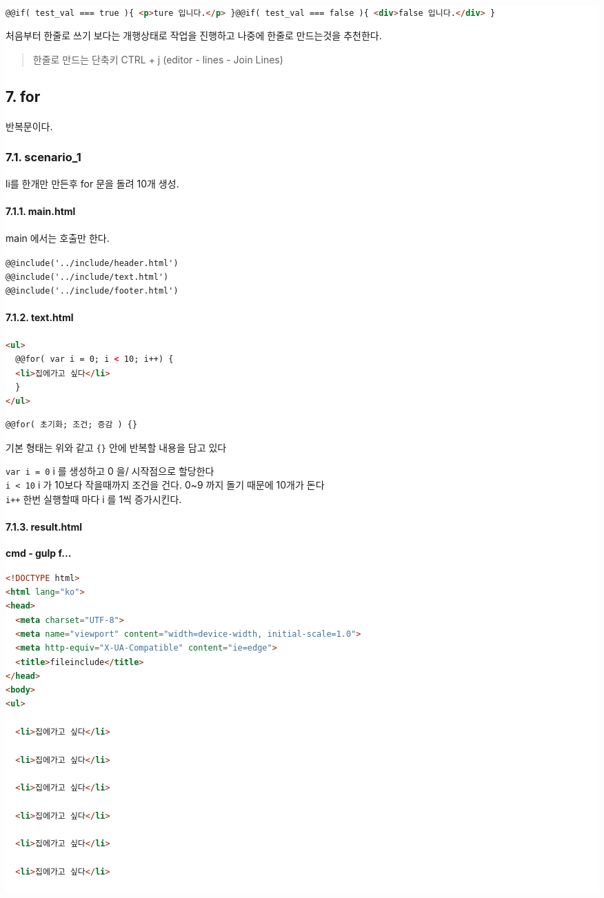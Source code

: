 ```html
@@if( test_val === true ){ <p>ture 입니다.</p> }@@if( test_val === false ){ <div>false 입니다.</div> }
```

처음부터 한줄로 쓰기 보다는 개행상태로 작업을 진행하고 나중에 한줄로 만드는것을 추천한다.  
> 한줄로 만드는 단축키  CTRL + j (editor - lines - Join Lines)

## 7. for
반복문이다.  
  
### 7.1. scenario_1
li를 한개만 만든후 for 문을 돌려 10개 생성.  

#### 7.1.1. main.html
main 에서는 호출만 한다.  
```html
@@include('../include/header.html')
@@include('../include/text.html')
@@include('../include/footer.html')
```
#### 7.1.2. text.html

```html
<ul>
  @@for( var i = 0; i < 10; i++) {
  <li>집에가고 싶다</li>
  }
</ul>
```

`@@for( 초기화; 조건; 증감 ) {}`  
    
기본 형태는 위와 같고 `{}` 안에 반복할 내용을 담고 있다    
    
`var i = 0`  i 를 생성하고 0 을/ 시작점으로 할당한다  
`i < 10`  i 가 10보다 작을때까지 조건을 건다. 0~9 까지 돌기 때문에 10개가 돈다  
`i++` 한번 실행할때 마다 i 를 1씩 증가시킨다.  
  
  
  
#### 7.1.3. result.html
  
**cmd - gulp f...**  
  
```html
<!DOCTYPE html>
<html lang="ko">
<head>
  <meta charset="UTF-8">
  <meta name="viewport" content="width=device-width, initial-scale=1.0">
  <meta http-equiv="X-UA-Compatible" content="ie=edge">
  <title>fileinclude</title>
</head>
<body>
<ul>
  
  <li>집에가고 싶다</li>
  
  <li>집에가고 싶다</li>
  
  <li>집에가고 싶다</li>
  
  <li>집에가고 싶다</li>
  
  <li>집에가고 싶다</li>
  
  <li>집에가고 싶다</li>
  
```